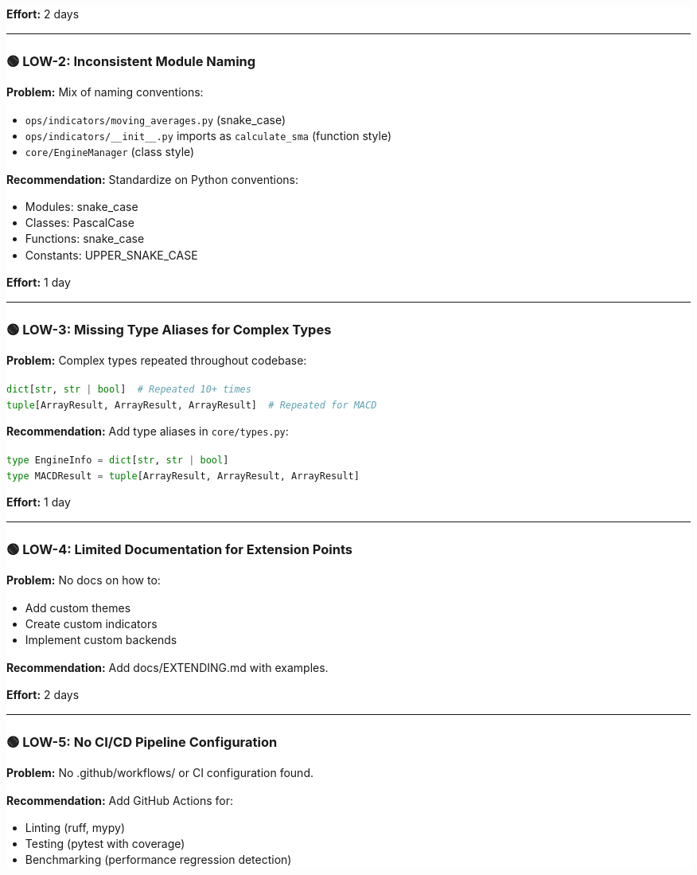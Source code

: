**Effort:** 2 days

---

### 🟢 LOW-2: Inconsistent Module Naming

**Problem:** Mix of naming conventions:
- `ops/indicators/moving_averages.py` (snake_case)
- `ops/indicators/__init__.py` imports as `calculate_sma` (function style)
- `core/EngineManager` (class style)

**Recommendation:** Standardize on Python conventions:
- Modules: snake_case
- Classes: PascalCase
- Functions: snake_case
- Constants: UPPER_SNAKE_CASE

**Effort:** 1 day

---

### 🟢 LOW-3: Missing Type Aliases for Complex Types

**Problem:** Complex types repeated throughout codebase:
```python
dict[str, str | bool]  # Repeated 10+ times
tuple[ArrayResult, ArrayResult, ArrayResult]  # Repeated for MACD
```

**Recommendation:** Add type aliases in `core/types.py`:
```python
type EngineInfo = dict[str, str | bool]
type MACDResult = tuple[ArrayResult, ArrayResult, ArrayResult]
```

**Effort:** 1 day

---

### 🟢 LOW-4: Limited Documentation for Extension Points

**Problem:** No docs on how to:
- Add custom themes
- Create custom indicators
- Implement custom backends

**Recommendation:** Add docs/EXTENDING.md with examples.

**Effort:** 2 days

---

### 🟢 LOW-5: No CI/CD Pipeline Configuration

**Problem:** No .github/workflows/ or CI configuration found.

**Recommendation:** Add GitHub Actions for:
- Linting (ruff, mypy)
- Testing (pytest with coverage)
- Benchmarking (performance regression detection)
